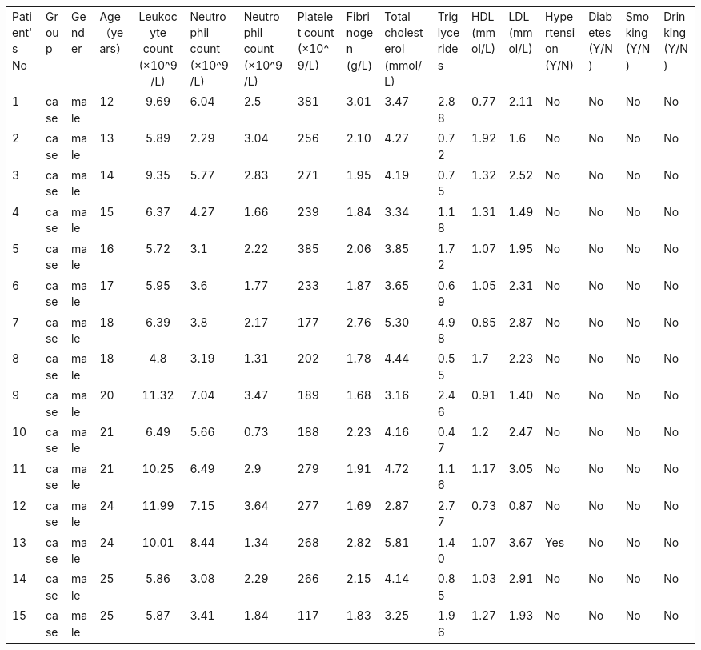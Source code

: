 |              |         |        |              |                            |                             |                             |                          |                  |                             |               |              |              |                    |                |               |                |
| ------------ | ------- | ------ | ------------ | :------------------------: | --------------------------- | --------------------------- | ------------------------ | ---------------- | --------------------------- | ------------- | ------------ | ------------ | ------------------ | -------------- | ------------- | -------------- |
| Patient's No | Group   | Gender | Age（years） | Leukocyte  count (×10^9/L) | Neutrophil  count (×10^9/L) | Neutrophil count  (×10^9/L) | Platelet count (×10^9/L) | Fibrinogen (g/L) | Total cholesterol  (mmol/L) | Triglycerides | HDL (mmol/L) | LDL (mmol/L) | Hypertension (Y/N) | Diabetes (Y/N) | Smoking (Y/N) | Drinking (Y/N) |
| 1            | case    | male   | 12           |            9.69            | 6.04                        | 2.5                         | 381                      | 3.01             | 3.47                        | 2.88          | 0.77         | 2.11         | No                 | No             | No            | No             |
| 2            | case    | male   | 13           |            5.89            | 2.29                        | 3.04                        | 256                      | 2.10             | 4.27                        | 0.72          | 1.92         | 1.6          | No                 | No             | No            | No             |
| 3            | case    | male   | 14           |            9.35            | 5.77                        | 2.83                        | 271                      | 1.95             | 4.19                        | 0.75          | 1.32         | 2.52         | No                 | No             | No            | No             |
| 4            | case    | male   | 15           |            6.37            | 4.27                        | 1.66                        | 239                      | 1.84             | 3.34                        | 1.18          | 1.31         | 1.49         | No                 | No             | No            | No             |
| 5            | case    | male   | 16           |            5.72            | 3.1                         | 2.22                        | 385                      | 2.06             | 3.85                        | 1.72          | 1.07         | 1.95         | No                 | No             | No            | No             |
| 6            | case    | male   | 17           |            5.95            | 3.6                         | 1.77                        | 233                      | 1.87             | 3.65                        | 0.69          | 1.05         | 2.31         | No                 | No             | No            | No             |
| 7            | case    | male   | 18           |            6.39            | 3.8                         | 2.17                        | 177                      | 2.76             | 5.30                        | 4.98          | 0.85         | 2.87         | No                 | No             | No            | No             |
| 8            | case    | male   | 18           |            4.8             | 3.19                        | 1.31                        | 202                      | 1.78             | 4.44                        | 0.55          | 1.7          | 2.23         | No                 | No             | No            | No             |
| 9            | case    | male   | 20           |           11.32            | 7.04                        | 3.47                        | 189                      | 1.68             | 3.16                        | 2.46          | 0.91         | 1.40         | No                 | No             | No            | No             |
| 10           | case    | male   | 21           |            6.49            | 5.66                        | 0.73                        | 188                      | 2.23             | 4.16                        | 0.47          | 1.2          | 2.47         | No                 | No             | No            | No             |
| 11           | case    | male   | 21           |           10.25            | 6.49                        | 2.9                         | 279                      | 1.91             | 4.72                        | 1.16          | 1.17         | 3.05         | No                 | No             | No            | No             |
| 12           | case    | male   | 24           |           11.99            | 7.15                        | 3.64                        | 277                      | 1.69             | 2.87                        | 2.77          | 0.73         | 0.87         | No                 | No             | No            | No             |
| 13           | case    | male   | 24           |           10.01            | 8.44                        | 1.34                        | 268                      | 2.82             | 5.81                        | 1.40          | 1.07         | 3.67         | Yes                | No             | No            | No             |
| 14           | case    | male   | 25           |            5.86            | 3.08                        | 2.29                        | 266                      | 2.15             | 4.14                        | 0.85          | 1.03         | 2.91         | No                 | No             | No            | No             |
| 15           | case    | male   | 25           |            5.87            | 3.41                        | 1.84                        | 117                      | 1.83             | 3.25                        | 1.96          | 1.27         | 1.93         | No                 | No             | No            | No             |